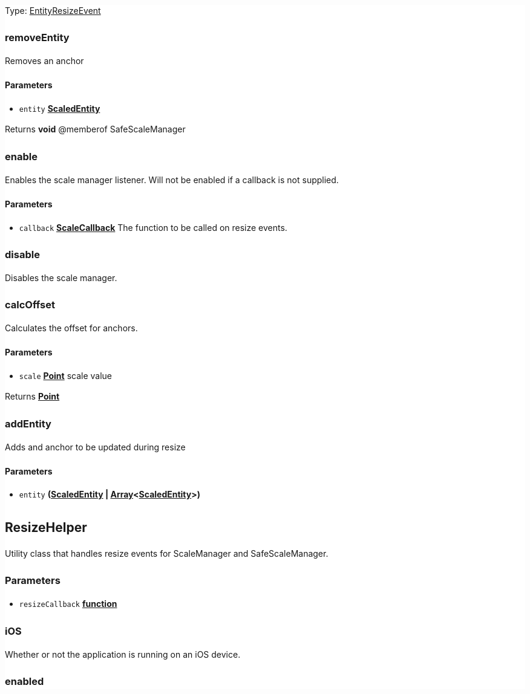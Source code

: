 Type: [EntityResizeEvent][63]

### removeEntity

Removes an anchor

#### Parameters

*   `entity` **[ScaledEntity][64]**&#x20;

Returns **void** @memberof SafeScaleManager

### enable

Enables the scale manager listener. Will not be enabled if a callback is not supplied.

#### Parameters

*   `callback` **[ScaleCallback][40]** The function to be called on resize events.

### disable

Disables the scale manager.

### calcOffset

Calculates the offset for anchors.

#### Parameters

*   `scale` **[Point][33]** scale value

Returns **[Point][33]**&#x20;

### addEntity

Adds and anchor to be updated during resize

#### Parameters

*   `entity` **([ScaledEntity][64] | [Array][253]<[ScaledEntity][64]>)**&#x20;

## ResizeHelper

Utility class that handles resize events for ScaleManager and SafeScaleManager.

### Parameters

*   `resizeCallback` **[function][251]**&#x20;

### iOS

Whether or not the application is running on an iOS device.

### enabled


[1]: #idletimer
[2]: #start
[3]: #parameters
[4]: #reset
[5]: #stop
[6]: #dispatch
[7]: #subscribe
[8]: #parameters-1
[9]: #unsubscribe
[10]: #parameters-2
[11]: #userdata
[12]: #read
[13]: #parameters-3
[14]: #write
[15]: #parameters-4
[16]: #delete
[17]: #parameters-5
[18]: #idbopen
[19]: #parameters-6
[20]: #idbadd
[21]: #parameters-7
[22]: #idbremove
[23]: #parameters-8
[24]: #idbread
[25]: #parameters-9
[26]: #idbupdate
[27]: #parameters-10
[28]: #idbreadall
[29]: #parameters-11
[30]: #idbclose
[31]: #idbdeletedb
[32]: #parameters-12
[33]: #point
[34]: #point-1
[35]: #positioncallback
[36]: #parameters-13
[37]: #anchor
[38]: #onresize
[39]: #parameters-14
[40]: #scalecallback
[41]: #parameters-15
[42]: #safescalemanager
[43]: #parameters-16
[44]: #entities
[45]: #resizeeventdata
[46]: #removeentity
[47]: #parameters-17
[48]: #enable
[49]: #parameters-18
[50]: #disable
[51]: #calcoffset
[52]: #parameters-19
[53]: #addentity
[54]: #parameters-20
[55]: #resizehelper
[56]: #parameters-21
[57]: #ios
[58]: #enabled
[59]: #enabled-1
[60]: #parameters-22
[61]: #onwindowresize
[62]: #getwindowresolution
[63]: #entityresizeevent
[64]: #scaledentity
[65]: #onresize-1
[66]: #parameters-23
[67]: #scalemanager
[68]: #parameters-24
[69]: #properties
[70]: #enable-1
[71]: #parameters-25
[72]: #disable-1
[73]: #speechsynth
[74]: #parameters-26
[75]: #properties-1
[76]: #pause
[77]: #resume
[78]: #cancel
[79]: #say
[80]: #parameters-27
[81]: #setvoice
[82]: #parameters-28
[83]: #getvoice
[84]: #rate
[85]: #parameters-29
[86]: #rate-1
[87]: #pitch
[88]: #parameters-30
[89]: #pitch-1
[90]: #volume
[91]: #parameters-31
[92]: #volume-1
[93]: #filtertype
[94]: #colorfilter
[95]: #applyfilter
[96]: #parameters-32
[97]: #changefilter
[98]: #parameters-33
[99]: #removefilter
[100]: #types
[101]: #keystate
[102]: #properties-2
[103]: #controller
[104]: #parameters-34
[105]: #onwindowblur
[106]: #update
[107]: #onkeydown
[108]: #parameters-35
[109]: #onkeyup
[110]: #parameters-36
[111]: #assignbuttons
[112]: #parameters-37
[113]: #key
[114]: #parameters-38
[115]: #properties-3
[116]: #updatestate
[117]: #parameters-39
[118]: #action
[119]: #state
[120]: #application
[121]: #properties-4
[122]: #getplugin
[123]: #parameters-40
[124]: #validatelisteners
[125]: #setstatedefaults
[126]: #setupplugins
[127]: #_plugins
[128]: #uses
[129]: #parameters-41
[130]: #getplugin-1
[131]: #parameters-42
[132]: #debugger
[133]: #parameters-43
[134]: #properties-5
[135]: #params
[136]: #minlevel
[137]: #parameters-44
[138]: #emit
[139]: #parameters-45
[140]: #level
[141]: #log
[142]: #parameters-46
[143]: #assert
[144]: #parameters-47
[145]: #isenabled
[146]: #enable-2
[147]: #parameters-48
[148]: #paramkey
[149]: #hintsequenceplayer
[150]: #play
[151]: #clear
[152]: #add
[153]: #parameters-49
[154]: #remove
[155]: #parameters-50
[156]: #ihintplayer
[157]: #properties-6
[158]: #property
[159]: #properties-7
[160]: #value
[161]: #value-1
[162]: #parameters-51
[163]: #subscribe-1
[164]: #parameters-52
[165]: #unsubscribe-1
[166]: #parameters-53
[167]: #haslisteners
[168]: #caption
[169]: #parameters-54
[170]: #update-1
[171]: #parameters-55
[172]: #updatestate-1
[173]: #parameters-56
[174]: #isfinished
[175]: #start-1
[176]: #parameters-57
[177]: #updatetimeindex
[178]: #parameters-58
[179]: #caption-1
[180]: #properties-8
[181]: #update-2
[182]: #parameters-59
[183]: #updatestate-2
[184]: #parameters-60
[185]: #isfinished-1
[186]: #start-2
[187]: #parameters-61
[188]: #updatetimeindex-1
[189]: #parameters-62
[190]: #captionfactory
[191]: #createcaptionmap
[192]: #parameters-63
[193]: #createcaption
[194]: #parameters-64
[195]: #createline
[196]: #parameters-65
[197]: #captionplayer
[198]: #parameters-66
[199]: #update-3
[200]: #parameters-67
[201]: #start-3
[202]: #parameters-68
[203]: #stop-1
[204]: #captionplayer-1
[205]: #update-4
[206]: #parameters-69
[207]: #start-4
[208]: #parameters-70
[209]: #stop-2
[210]: #timedline
[211]: #properties-9
[212]: #setcontent
[213]: #parameters-71
[214]: #irender
[215]: #properties-10
[216]: #domrenderer
[217]: #parameters-72
[218]: #start-5
[219]: #parameters-73
[220]: #stop-3
[221]: #htmlrenderer
[222]: #linebegin
[223]: #parameters-74
[224]: #lineend
[225]: #templaterenderer
[226]: #parameters-75
[227]: #textrenderer
[228]: #linebegin-1
[229]: #parameters-76
[230]: #lineend-1
[231]: #sanitize
[232]: #parameters-77
[233]: #localizeroptions
[234]: #localizer
[235]: #resolve
[236]: #parameters-78
[237]: #setprimarylocale
[238]: #parameters-79
[239]: #setfallbacklocale
[240]: #parameters-80
[241]: #getlocalekey
[242]: #parameters-81
[243]: #getbrowserlanguages
[244]: #applicationplugin
[245]: #preload
[246]: #init
[247]: #start-6
[248]: https://developer.mozilla.org/docs/Web/JavaScript/Reference/Global_Objects/Number
[249]: https://developer.mozilla.org/docs/Web/JavaScript/Reference/Global_Objects/String
[250]: https://developer.mozilla.org/docs/Web/JavaScript/Reference/Global_Objects/Promise
[251]: https://developer.mozilla.org/docs/Web/JavaScript/Reference/Statements/function
[252]: https://developer.mozilla.org/docs/Web/JavaScript/Reference/Global_Objects/Object
[253]: https://developer.mozilla.org/docs/Web/JavaScript/Reference/Global_Objects/Array
[254]: https://developer.mozilla.org/docs/Web/JavaScript/Reference/Global_Objects/Boolean
[255]: https://developer.mozilla.org/docs/Web/HTML/Element
[256]: https://developer.mozilla.org/en-US/docs/Web/API/KeyboardEvent/key/Key_Values
[257]: https://developer.mozilla.org/docs/Web/API/KeyboardEvent
[258]: https://developer.mozilla.org/docs/Web/JavaScript/Reference/Global_Objects/undefined
[259]: https://developer.mozilla.org/docs/Web/JavaScript/Reference/Global_Objects/JSON